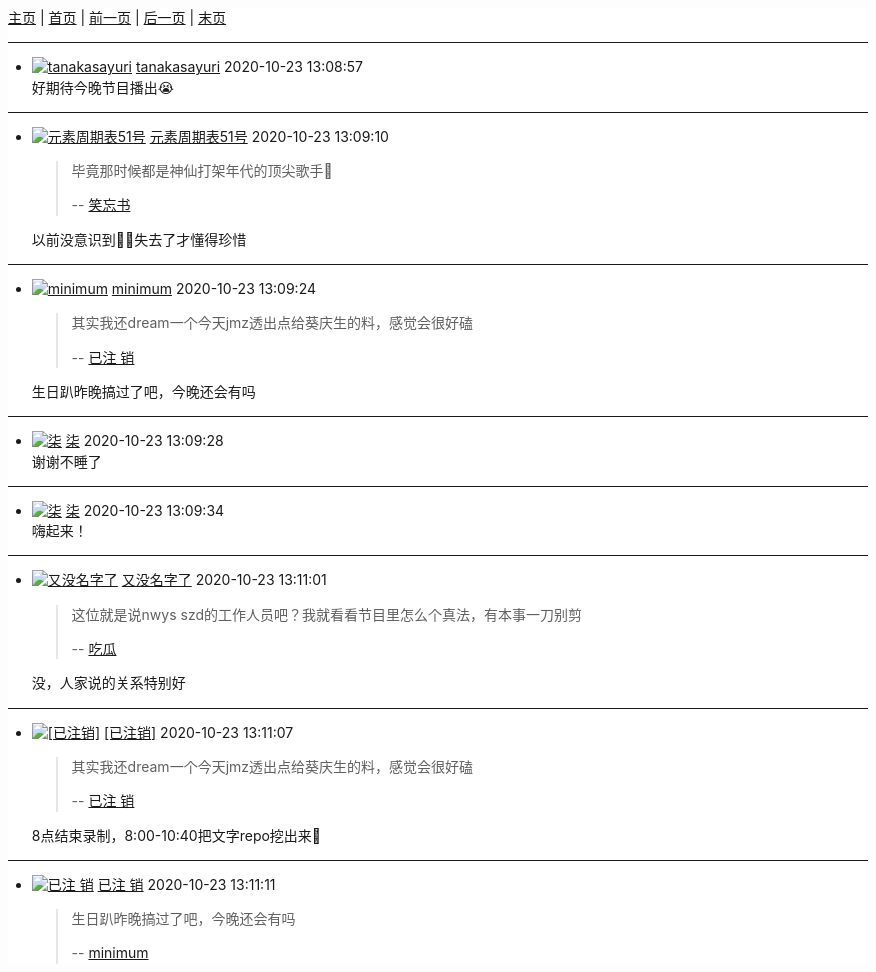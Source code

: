 
[主页](./main.md "main.md") | [首页](./comments1-100.md "comments1-100.md") | [前一页](./comments5601-5700.md "comments5601-5700.md") | [后一页](./comments5801-5900.md "comments5801-5900.md") | [末页](./comments10601-10700.md "comments10601-10700.md")  

---
* [![tanakasayuri](../../image/icon/u225110888-1.jpg)](https://www.douban.com/people/225110888/)    [tanakasayuri](https://www.douban.com/people/225110888/)    2020-10-23 13:08:57  
  好期待今晚节目播出😭  
---
* [![元素周期表51号](../../image/icon/u199280408-3.jpg)](https://www.douban.com/people/199280408/)    [元素周期表51号](https://www.douban.com/people/199280408/)    2020-10-23 13:09:10  
  >毕竟那时候都是神仙打架年代的顶尖歌手🤣  
  >
  >-- [笑忘书](https://www.douban.com/people/40401623/)  
  
  以前没意识到🤷‍♀️失去了才懂得珍惜  
---
* [![minimum](../../image/icon/u218236166-1.jpg)](https://www.douban.com/people/218236166/)    [minimum](https://www.douban.com/people/218236166/)    2020-10-23 13:09:24  
  >其实我还dream一个今天jmz透出点给葵庆生的料，感觉会很好磕  
  >
  >-- [已注 销](https://www.douban.com/people/155947097/)  
  
  生日趴昨晚搞过了吧，今晚还会有吗  
---
* [![柒](../../image/icon/u221078564-2.jpg)](https://www.douban.com/people/221078564/)    [柒](https://www.douban.com/people/221078564/)    2020-10-23 13:09:28  
  谢谢不睡了  
---
* [![柒](../../image/icon/u221078564-2.jpg)](https://www.douban.com/people/221078564/)    [柒](https://www.douban.com/people/221078564/)    2020-10-23 13:09:34  
  嗨起来！  
---
* [![又没名字了](../../image/icon/u212479709-2.jpg)](https://www.douban.com/people/212479709/)    [又没名字了](https://www.douban.com/people/212479709/)    2020-10-23 13:11:01  
  >这位就是说nwys szd的工作人员吧？我就看看节目里怎么个真法，有本事一刀别剪  
  >
  >-- [吃瓜](https://www.douban.com/people/219893584/)  
  
  没，人家说的关系特别好  
---
* [![[已注销]](../../image/icon/user_normal.jpg)](https://www.douban.com/people/219008874/)    [[已注销]](https://www.douban.com/people/219008874/)    2020-10-23 13:11:07  
  >其实我还dream一个今天jmz透出点给葵庆生的料，感觉会很好磕  
  >
  >-- [已注 销](https://www.douban.com/people/155947097/)  
  
  8点结束录制，8:00-10:40把文字repo挖出来🤣  
---
* [![已注 销](../../image/icon/u155947097-2.jpg)](https://www.douban.com/people/155947097/)    [已注 销](https://www.douban.com/people/155947097/)    2020-10-23 13:11:11  
  >生日趴昨晚搞过了吧，今晚还会有吗  
  >
  >-- [minimum](https://www.douban.com/people/218236166/)  
  